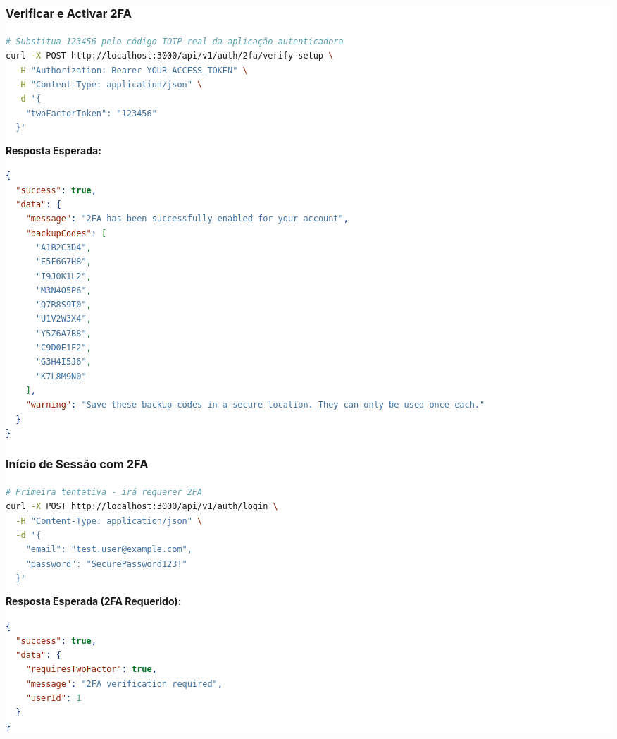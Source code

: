 ### Verificar e Activar 2FA
```bash
# Substitua 123456 pelo código TOTP real da aplicação autenticadora
curl -X POST http://localhost:3000/api/v1/auth/2fa/verify-setup \
  -H "Authorization: Bearer YOUR_ACCESS_TOKEN" \
  -H "Content-Type: application/json" \
  -d '{
    "twoFactorToken": "123456"
  }'
```

**Resposta Esperada:**
```json
{
  "success": true,
  "data": {
    "message": "2FA has been successfully enabled for your account",
    "backupCodes": [
      "A1B2C3D4",
      "E5F6G7H8",
      "I9J0K1L2",
      "M3N4O5P6",
      "Q7R8S9T0",
      "U1V2W3X4",
      "Y5Z6A7B8",
      "C9D0E1F2",
      "G3H4I5J6",
      "K7L8M9N0"
    ],
    "warning": "Save these backup codes in a secure location. They can only be used once each."
  }
}
```

### Início de Sessão com 2FA
```bash
# Primeira tentativa - irá requerer 2FA
curl -X POST http://localhost:3000/api/v1/auth/login \
  -H "Content-Type: application/json" \
  -d '{
    "email": "test.user@example.com",
    "password": "SecurePassword123!"
  }'
```

**Resposta Esperada (2FA Requerido):**
```json
{
  "success": true,
  "data": {
    "requiresTwoFactor": true,
    "message": "2FA verification required",
    "userId": 1
  }
}
```
